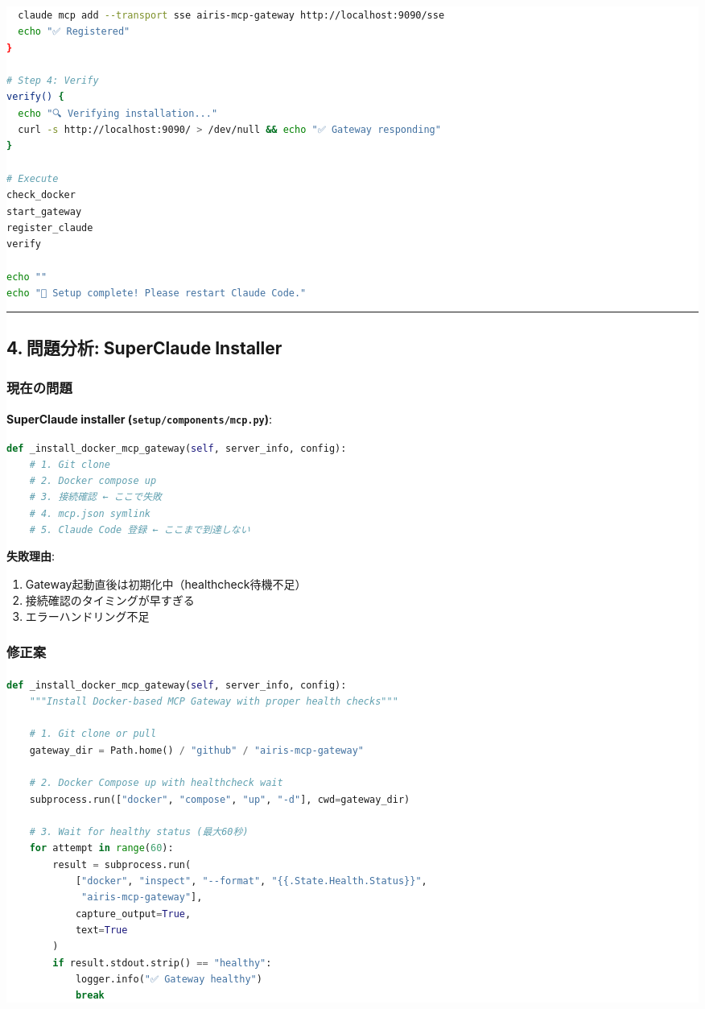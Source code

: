 ```bash
  claude mcp add --transport sse airis-mcp-gateway http://localhost:9090/sse
  echo "✅ Registered"
}

# Step 4: Verify
verify() {
  echo "🔍 Verifying installation..."
  curl -s http://localhost:9090/ > /dev/null && echo "✅ Gateway responding"
}

# Execute
check_docker
start_gateway
register_claude
verify

echo ""
echo "🎉 Setup complete! Please restart Claude Code."
```

---

## 4. 問題分析: SuperClaude Installer

### 現在の問題

**SuperClaude installer (`setup/components/mcp.py`)**:
```python
def _install_docker_mcp_gateway(self, server_info, config):
    # 1. Git clone
    # 2. Docker compose up
    # 3. 接続確認 ← ここで失敗
    # 4. mcp.json symlink
    # 5. Claude Code 登録 ← ここまで到達しない
```

**失敗理由**:
1. Gateway起動直後は初期化中（healthcheck待機不足）
2. 接続確認のタイミングが早すぎる
3. エラーハンドリング不足

### 修正案

```python
def _install_docker_mcp_gateway(self, server_info, config):
    """Install Docker-based MCP Gateway with proper health checks"""

    # 1. Git clone or pull
    gateway_dir = Path.home() / "github" / "airis-mcp-gateway"

    # 2. Docker Compose up with healthcheck wait
    subprocess.run(["docker", "compose", "up", "-d"], cwd=gateway_dir)

    # 3. Wait for healthy status (最大60秒)
    for attempt in range(60):
        result = subprocess.run(
            ["docker", "inspect", "--format", "{{.State.Health.Status}}",
             "airis-mcp-gateway"],
            capture_output=True,
            text=True
        )
        if result.stdout.strip() == "healthy":
            logger.info("✅ Gateway healthy")
            break
```